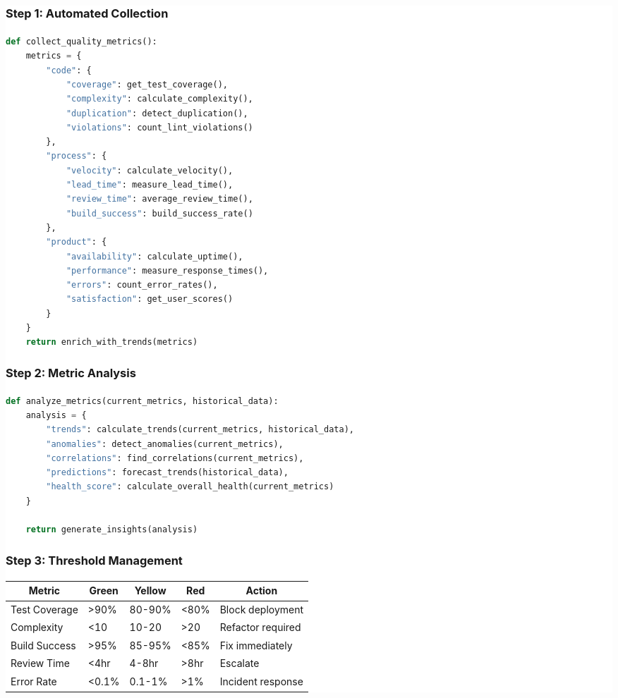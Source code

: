 ### Step 1: Automated Collection
```python
def collect_quality_metrics():
    metrics = {
        "code": {
            "coverage": get_test_coverage(),
            "complexity": calculate_complexity(),
            "duplication": detect_duplication(),
            "violations": count_lint_violations()
        },
        "process": {
            "velocity": calculate_velocity(),
            "lead_time": measure_lead_time(),
            "review_time": average_review_time(),
            "build_success": build_success_rate()
        },
        "product": {
            "availability": calculate_uptime(),
            "performance": measure_response_times(),
            "errors": count_error_rates(),
            "satisfaction": get_user_scores()
        }
    }
    return enrich_with_trends(metrics)
```

### Step 2: Metric Analysis
```python
def analyze_metrics(current_metrics, historical_data):
    analysis = {
        "trends": calculate_trends(current_metrics, historical_data),
        "anomalies": detect_anomalies(current_metrics),
        "correlations": find_correlations(current_metrics),
        "predictions": forecast_trends(historical_data),
        "health_score": calculate_overall_health(current_metrics)
    }
    
    return generate_insights(analysis)
```

### Step 3: Threshold Management
| Metric | Green | Yellow | Red | Action |
|--------|-------|---------|-----|---------|
| Test Coverage | >90% | 80-90% | <80% | Block deployment |
| Complexity | <10 | 10-20 | >20 | Refactor required |
| Build Success | >95% | 85-95% | <85% | Fix immediately |
| Review Time | <4hr | 4-8hr | >8hr | Escalate |
| Error Rate | <0.1% | 0.1-1% | >1% | Incident response |
